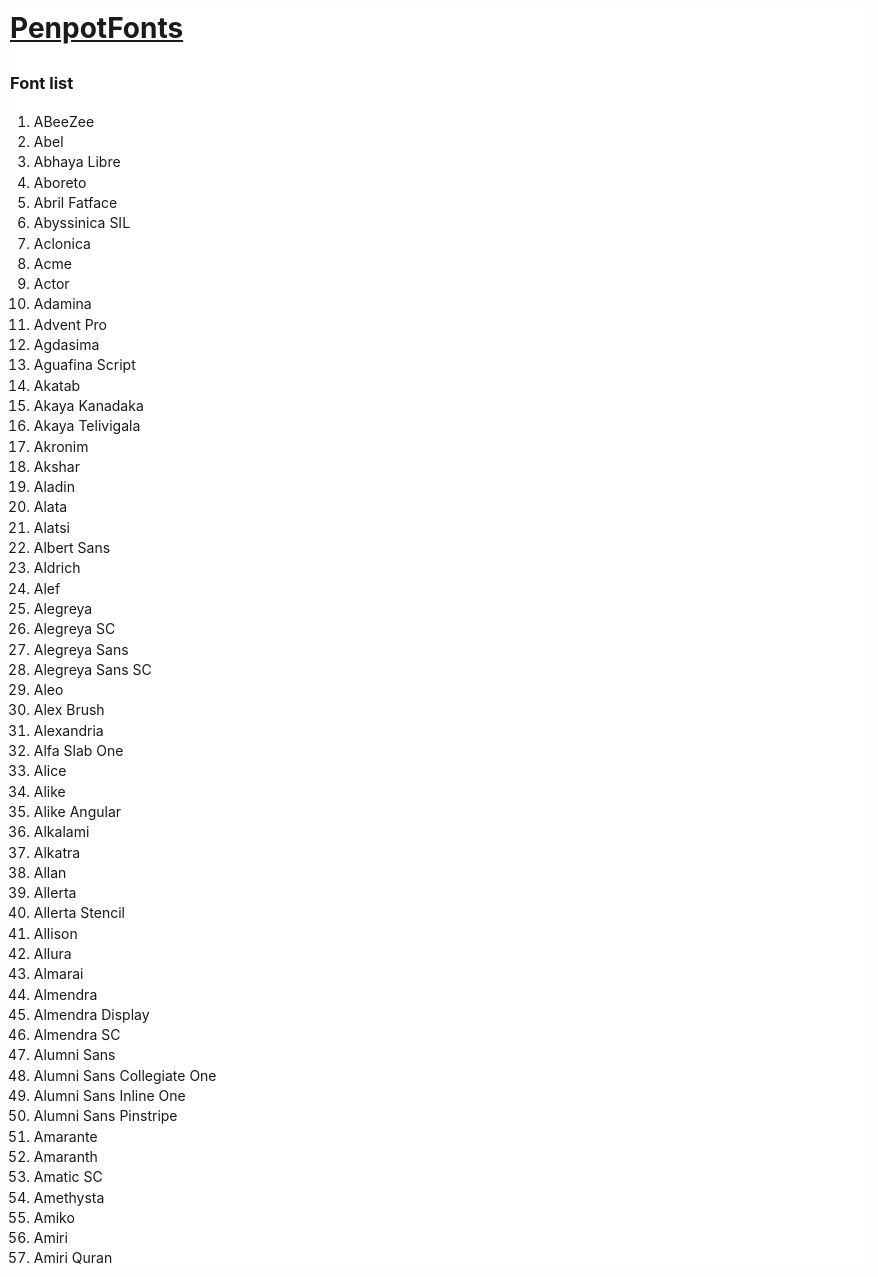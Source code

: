 
# [PenpotFonts](https://stefanmarantonsson.github.io/PenpotFonts/)

### Font list
1.  ABeeZee
1.  Abel
1.  Abhaya Libre
1.  Aboreto
1.  Abril Fatface
1.  Abyssinica SIL
1.  Aclonica
1.  Acme
1.  Actor
1.  Adamina
1.  Advent Pro
1.  Agdasima
1.  Aguafina Script
1.  Akatab
1.  Akaya Kanadaka
1.  Akaya Telivigala
1.  Akronim
1.  Akshar
1.  Aladin
1.  Alata
1.  Alatsi
1.  Albert Sans
1.  Aldrich
1.  Alef
1.  Alegreya
1.  Alegreya SC
1.  Alegreya Sans
1.  Alegreya Sans SC
1.  Aleo
1.  Alex Brush
1.  Alexandria
1.  Alfa Slab One
1.  Alice
1.  Alike
1.  Alike Angular
1.  Alkalami
1.  Alkatra
1.  Allan
1.  Allerta
1.  Allerta Stencil
1.  Allison
1.  Allura
1.  Almarai
1.  Almendra
1.  Almendra Display
1.  Almendra SC
1.  Alumni Sans
1.  Alumni Sans Collegiate One
1.  Alumni Sans Inline One
1.  Alumni Sans Pinstripe
1.  Amarante
1.  Amaranth
1.  Amatic SC
1.  Amethysta
1.  Amiko
1.  Amiri
1.  Amiri Quran